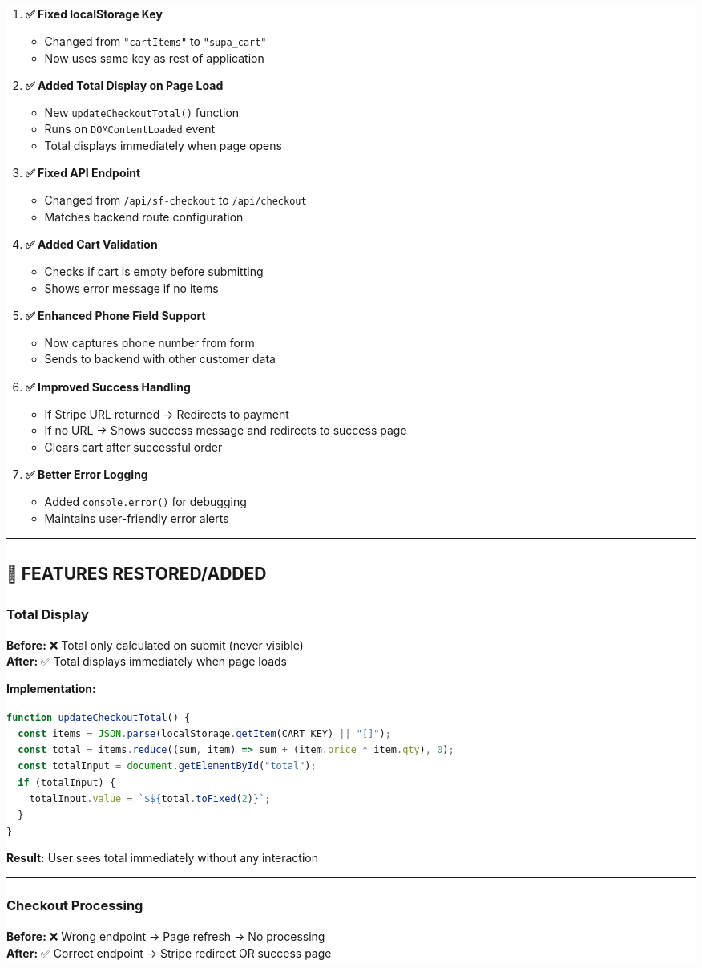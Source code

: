 1. **✅ Fixed localStorage Key**
   - Changed from `"cartItems"` to `"supa_cart"`
   - Now uses same key as rest of application

2. **✅ Added Total Display on Page Load**
   - New `updateCheckoutTotal()` function
   - Runs on `DOMContentLoaded` event
   - Total displays immediately when page opens

3. **✅ Fixed API Endpoint**
   - Changed from `/api/sf-checkout` to `/api/checkout`
   - Matches backend route configuration

4. **✅ Added Cart Validation**
   - Checks if cart is empty before submitting
   - Shows error message if no items

5. **✅ Enhanced Phone Field Support**
   - Now captures phone number from form
   - Sends to backend with other customer data

6. **✅ Improved Success Handling**
   - If Stripe URL returned → Redirects to payment
   - If no URL → Shows success message and redirects to success page
   - Clears cart after successful order

7. **✅ Better Error Logging**
   - Added `console.error()` for debugging
   - Maintains user-friendly error alerts

---

## 🎯 FEATURES RESTORED/ADDED

### Total Display
**Before:** ❌ Total only calculated on submit (never visible)  
**After:** ✅ Total displays immediately when page loads

**Implementation:**
```javascript
function updateCheckoutTotal() {
  const items = JSON.parse(localStorage.getItem(CART_KEY) || "[]");
  const total = items.reduce((sum, item) => sum + (item.price * item.qty), 0);
  const totalInput = document.getElementById("total");
  if (totalInput) {
    totalInput.value = `$${total.toFixed(2)}`;
  }
}
```

**Result:** User sees total immediately without any interaction

---

### Checkout Processing
**Before:** ❌ Wrong endpoint → Page refresh → No processing  
**After:** ✅ Correct endpoint → Stripe redirect OR success page
